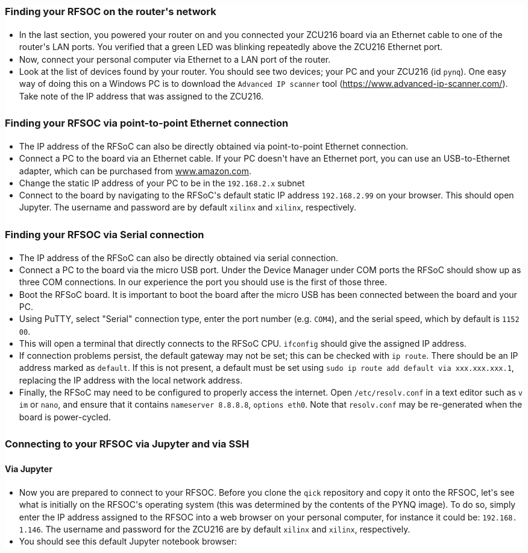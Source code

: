 ### Finding your RFSOC on the router's network
* In the last section, you powered your router on and you connected your ZCU216 board via an Ethernet cable to one of the router's LAN ports. You verified that a green LED was blinking repeatedly above the ZCU216 Ethernet port. 
* Now, connect your personal computer via Ethernet to a LAN port of the router. 
* Look at the list of devices found by your router. You should see two devices; your PC and your ZCU216 (id `pynq`). One easy way of doing this on a Windows PC is to download the `Advanced IP scanner` tool (https://www.advanced-ip-scanner.com/). Take note of the IP address that was assigned to the ZCU216.

### Finding your RFSOC via point-to-point Ethernet connection
* The IP address of the RFSoC can also be directly obtained via point-to-point Ethernet connection. 
* Connect a PC to the board via an Ethernet cable. If your PC doesn't have an Ethernet port, you can use an USB-to-Ethernet adapter, which can be purchased from www.amazon.com.
* Change the static IP address of your PC to be in the `192.168.2.x` subnet
* Connect to the board by navigating to the RFSoC's default static IP address `192.168.2.99` on your browser. This should open Jupyter. The username and password are by default `xilinx` and `xilinx`, respectively. 


### Finding your RFSOC via Serial connection
* The IP address of the RFSoC can also be directly obtained via serial connection. 
* Connect a PC to the board via the micro USB port. Under the Device Manager under COM ports the RFSoC should show up as three COM connections. In our experience the port you should use is the first of those three.
* Boot the RFSoC board. It is important to boot the board after the micro USB has been connected between the board and your PC.
* Using PuTTY, select "Serial" connection type, enter the port number (e.g. `COM4`), and the serial speed, which by default is `115200`.
* This will open a terminal that directly connects to the RFSoC CPU. `ifconfig` should give the assigned IP address.
* If connection problems persist, the default gateway may not be set; this can be checked with `ip route`. There should be an IP address marked as `default`. If this is not present, a default must be set using `sudo ip route add default via xxx.xxx.xxx.1`, replacing the IP address with the local network address.
* Finally, the RFSoC may need to be configured to properly access the internet. Open `/etc/resolv.conf` in a text editor such as `vim` or `nano`, and ensure that it contains `nameserver 8.8.8.8`, `options eth0`. Note that `resolv.conf` may be re-generated when the board is power-cycled.

### Connecting to your RFSOC via Jupyter and via SSH

#### Via Jupyter

* Now you are prepared to connect to your RFSOC. Before you clone the `qick` repository and copy it onto the RFSOC, let's see what is initially on the RFSOC's operating system (this was determined by the contents of the PYNQ image). To do so, simply enter the IP address assigned to the RFSOC into a web browser on your personal computer, for instance it could be: `192.168.1.146`. The username and password for the ZCU216 are by default `xilinx` and `xilinx`, respectively. 
* You should see this default Jupyter notebook browser: 
